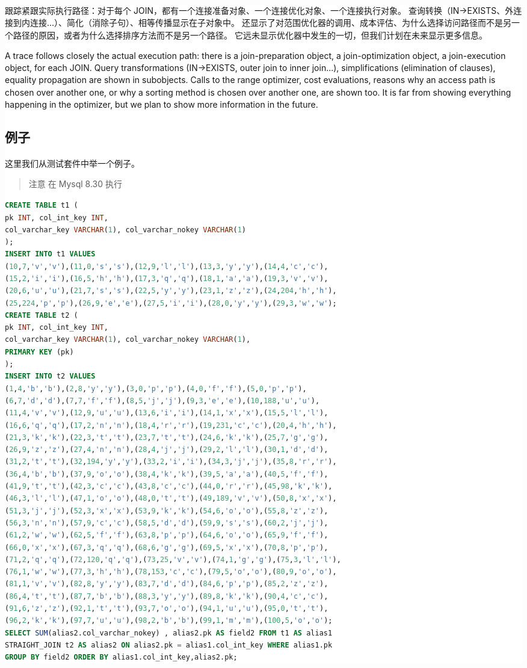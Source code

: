跟踪紧跟实际执行路径：对于每个 JOIN，都有一个连接准备对象、一个连接优化对象、一个连接执行对象。 查询转换（IN->EXISTS、外连接到内连接...）、简化（消除子句）、相等传播显示在子对象中。 还显示了对范围优化器的调用、成本评估、为什么选择访问路径而不是另一个路径的原因，或者为什么选择排序方法而不是另一个路径。 它远未显示优化器中发生的一切，但我们计划在未来显示更多信息。

A trace follows closely the actual execution path: there is a join-preparation object, a join-optimization object, a join-execution object, for each JOIN. Query transformations (IN->EXISTS, outer join to inner join...), simplifications (elimination of clauses), equality propagation are shown in subobjects. Calls to the range optimizer, cost evaluations, reasons why an access path is chosen over another one, or why a sorting method is chosen over another one, are shown too. It is far from showing everything happening in the optimizer, but we plan to show more information in the future.

## 例子

这里我们从测试套件中举一个例子。

> 注意 在 Mysql 8.30 执行

```sql
CREATE TABLE t1 (
pk INT, col_int_key INT,
col_varchar_key VARCHAR(1), col_varchar_nokey VARCHAR(1)
);
INSERT INTO t1 VALUES
(10,7,'v','v'),(11,0,'s','s'),(12,9,'l','l'),(13,3,'y','y'),(14,4,'c','c'),
(15,2,'i','i'),(16,5,'h','h'),(17,3,'q','q'),(18,1,'a','a'),(19,3,'v','v'),
(20,6,'u','u'),(21,7,'s','s'),(22,5,'y','y'),(23,1,'z','z'),(24,204,'h','h'),
(25,224,'p','p'),(26,9,'e','e'),(27,5,'i','i'),(28,0,'y','y'),(29,3,'w','w');
CREATE TABLE t2 (
pk INT, col_int_key INT,
col_varchar_key VARCHAR(1), col_varchar_nokey VARCHAR(1),
PRIMARY KEY (pk)
);
INSERT INTO t2 VALUES
(1,4,'b','b'),(2,8,'y','y'),(3,0,'p','p'),(4,0,'f','f'),(5,0,'p','p'),
(6,7,'d','d'),(7,7,'f','f'),(8,5,'j','j'),(9,3,'e','e'),(10,188,'u','u'),
(11,4,'v','v'),(12,9,'u','u'),(13,6,'i','i'),(14,1,'x','x'),(15,5,'l','l'),
(16,6,'q','q'),(17,2,'n','n'),(18,4,'r','r'),(19,231,'c','c'),(20,4,'h','h'),
(21,3,'k','k'),(22,3,'t','t'),(23,7,'t','t'),(24,6,'k','k'),(25,7,'g','g'),
(26,9,'z','z'),(27,4,'n','n'),(28,4,'j','j'),(29,2,'l','l'),(30,1,'d','d'),
(31,2,'t','t'),(32,194,'y','y'),(33,2,'i','i'),(34,3,'j','j'),(35,8,'r','r'),
(36,4,'b','b'),(37,9,'o','o'),(38,4,'k','k'),(39,5,'a','a'),(40,5,'f','f'),
(41,9,'t','t'),(42,3,'c','c'),(43,8,'c','c'),(44,0,'r','r'),(45,98,'k','k'),
(46,3,'l','l'),(47,1,'o','o'),(48,0,'t','t'),(49,189,'v','v'),(50,8,'x','x'),
(51,3,'j','j'),(52,3,'x','x'),(53,9,'k','k'),(54,6,'o','o'),(55,8,'z','z'),
(56,3,'n','n'),(57,9,'c','c'),(58,5,'d','d'),(59,9,'s','s'),(60,2,'j','j'),
(61,2,'w','w'),(62,5,'f','f'),(63,8,'p','p'),(64,6,'o','o'),(65,9,'f','f'),
(66,0,'x','x'),(67,3,'q','q'),(68,6,'g','g'),(69,5,'x','x'),(70,8,'p','p'),
(71,2,'q','q'),(72,120,'q','q'),(73,25,'v','v'),(74,1,'g','g'),(75,3,'l','l'),
(76,1,'w','w'),(77,3,'h','h'),(78,153,'c','c'),(79,5,'o','o'),(80,9,'o','o'),
(81,1,'v','v'),(82,8,'y','y'),(83,7,'d','d'),(84,6,'p','p'),(85,2,'z','z'),
(86,4,'t','t'),(87,7,'b','b'),(88,3,'y','y'),(89,8,'k','k'),(90,4,'c','c'),
(91,6,'z','z'),(92,1,'t','t'),(93,7,'o','o'),(94,1,'u','u'),(95,0,'t','t'),
(96,2,'k','k'),(97,7,'u','u'),(98,2,'b','b'),(99,1,'m','m'),(100,5,'o','o');
SELECT SUM(alias2.col_varchar_nokey) , alias2.pk AS field2 FROM t1 AS alias1
STRAIGHT_JOIN t2 AS alias2 ON alias2.pk = alias1.col_int_key WHERE alias1.pk
GROUP BY field2 ORDER BY alias1.col_int_key,alias2.pk;
```
